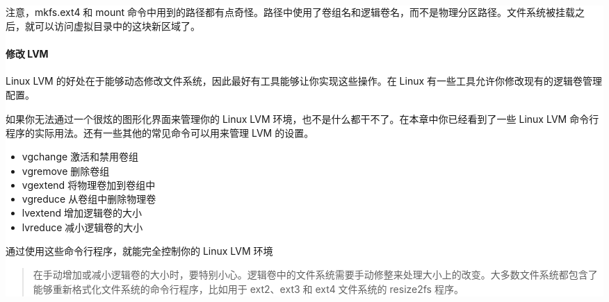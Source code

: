 注意，mkfs.ext4 和 mount 命令中用到的路径都有点奇怪。路径中使用了卷组名和逻辑卷名，而不是物理分区路径。文件系统被挂载之后，就可以访问虚拟目录中的这块新区域了。

#### 修改 LVM

Linux LVM 的好处在于能够动态修改文件系统，因此最好有工具能够让你实现这些操作。在 Linux 有一些工具允许你修改现有的逻辑卷管理配置。

如果你无法通过一个很炫的图形化界面来管理你的 Linux LVM 环境，也不是什么都干不了。在本章中你已经看到了一些 Linux LVM 命令行程序的实际用法。还有一些其他的常见命令可以用来管理 LVM 的设置。

- vgchange 激活和禁用卷组
- vgremove 删除卷组
- vgextend 将物理卷加到卷组中
- vgreduce 从卷组中删除物理卷
- lvextend 增加逻辑卷的大小
- lvreduce 减小逻辑卷的大小

通过使用这些命令行程序，就能完全控制你的 Linux LVM 环境

> 在手动增加或减小逻辑卷的大小时，要特别小心。逻辑卷中的文件系统需要手动修整来处理大小上的改变。大多数文件系统都包含了能够重新格式化文件系统的命令行程序，比如用于 ext2、ext3 和 ext4 文件系统的 resize2fs 程序。
